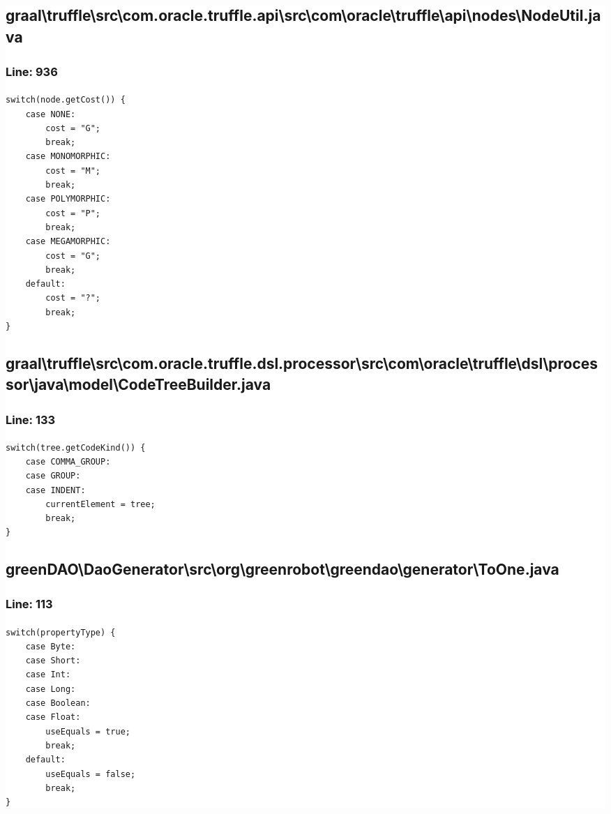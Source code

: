 ## graal\truffle\src\com.oracle.truffle.api\src\com\oracle\truffle\api\nodes\NodeUtil.java
### Line: 936
```
switch(node.getCost()) {
    case NONE:
        cost = "G";
        break;
    case MONOMORPHIC:
        cost = "M";
        break;
    case POLYMORPHIC:
        cost = "P";
        break;
    case MEGAMORPHIC:
        cost = "G";
        break;
    default:
        cost = "?";
        break;
}
```

## graal\truffle\src\com.oracle.truffle.dsl.processor\src\com\oracle\truffle\dsl\processor\java\model\CodeTreeBuilder.java
### Line: 133
```
switch(tree.getCodeKind()) {
    case COMMA_GROUP:
    case GROUP:
    case INDENT:
        currentElement = tree;
        break;
}
```

## greenDAO\DaoGenerator\src\org\greenrobot\greendao\generator\ToOne.java
### Line: 113
```
switch(propertyType) {
    case Byte:
    case Short:
    case Int:
    case Long:
    case Boolean:
    case Float:
        useEquals = true;
        break;
    default:
        useEquals = false;
        break;
}
```
